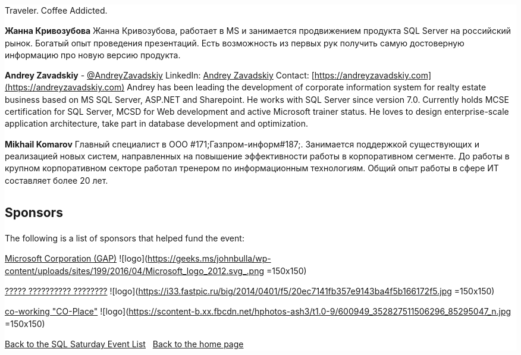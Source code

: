 Traveler. Coffee Addicted.
 
**Жанна Кривозубова** 
Жанна Кривозубова, работает в MS и занимается продвижением продукта SQL Server на российский рынок. Богатый опыт проведения презентаций. Есть возможность из первых рук получить самую достоверную информацию про новую версию продукта. 
 
**Andrey Zavadskiy**  - [@AndreyZavadskiy](https://www.twitter.com/@AndreyZavadskiy)
LinkedIn: [Andrey Zavadskiy](https://www.linkedin.com/in/zavadskiy)
Contact: [https://andreyzavadskiy.com](https://andreyzavadskiy.com)
Andrey has been leading the development of corporate information system for realty estate business based on MS SQL Server, ASP.NET and Sharepoint. He works with SQL Server since version 7.0. Currently holds MCSE certification for SQL Server, MCSD for Web development and active Microsoft trainer status. 
He loves to design enterprise-scale application architecture, take part in database development and optimization.
 
**Mikhail Komarov** 
Главный специалист в ООО #171;Газпром-информ#187;. Занимается поддержкой существующих и реализацией новых систем, направленных на повышение эффективности работы в корпоративном сегменте. До работы в крупном корпоративном секторе работал тренером по информационным технологиям. Общий опыт работы в сфере ИТ составляет более 20 лет.
 
 
 
## <a name="sponsors"></a>Sponsors
The following is a list of sponsors that helped fund the event:
 
[Microsoft Corporation (GAP)](http://www.microsoft.com/en-us/server-cloud/products/sql-server/)
![logo](https://geeks.ms/johnbulla/wp-content/uploads/sites/199/2016/04/Microsoft_logo_2012.svg_.png =150x150)
 
[????? ?????????? ????????](http://usk.ru/)
![logo](https://i33.fastpic.ru/big/2014/0401/f5/20ec7141fb357e9143ba4f5b166172f5.jpg =150x150)
 
[co-working "CO-Place"](http://co-place.ru/)
![logo](https://scontent-b.xx.fbcdn.net/hphotos-ash3/t1.0-9/600949_352827511506296_85295047_n.jpg =150x150)
 
[Back to the SQL Saturday Event List](/past.html)
&nbsp;
[Back to the home page](/index.html)
